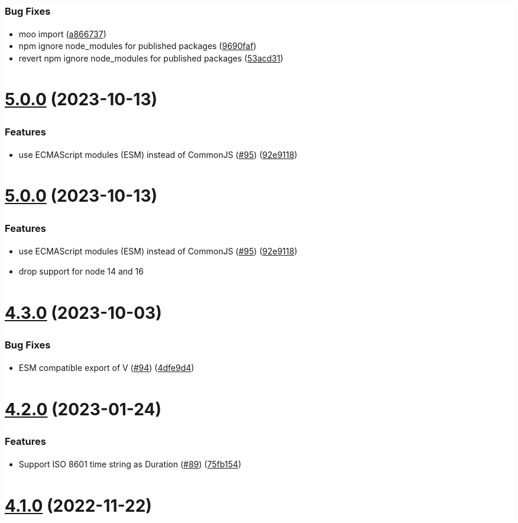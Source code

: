 ### Bug Fixes

- moo import ([a866737](https://github.com/finnair/v-validation/commit/a8667371515fd2fe92fa2e32b382ccc55612b704))
- npm ignore node_modules for published packages ([9690faf](https://github.com/finnair/v-validation/commit/9690fafb8289e6448dbbeb6274054a8f2b01907a))
- revert npm ignore node_modules for published packages ([53acd31](https://github.com/finnair/v-validation/commit/53acd312441e823d507152f371ecca0367412c18))

# [5.0.0](https://github.com/finnair/v-validation/compare/v4.3.0...v5.0.0) (2023-10-13)

### Features

- use ECMAScript modules (ESM) instead of CommonJS ([#95](https://github.com/finnair/v-validation/issues/95)) ([92e9118](https://github.com/finnair/v-validation/commit/92e9118235957ec4bc2bcf2de73e195ea940378c))

# [5.0.0](https://github.com/finnair/v-validation/compare/v4.3.0...v5.0.0) (2023-10-13)

### Features

- use ECMAScript modules (ESM) instead of CommonJS ([#95](https://github.com/finnair/v-validation/issues/95)) ([92e9118](https://github.com/finnair/v-validation/commit/92e9118235957ec4bc2bcf2de73e195ea940378c))

- drop support for node 14 and 16

# [4.3.0](https://github.com/finnair/v-validation/compare/v4.2.0...v4.3.0) (2023-10-03)

### Bug Fixes

- ESM compatible export of V ([#94](https://github.com/finnair/v-validation/issues/94)) ([4dfe9d4](https://github.com/finnair/v-validation/commit/4dfe9d4087a625b04c844b0e6f9fda94d3ca9fb7))

# [4.2.0](https://github.com/finnair/v-validation/compare/v4.1.0...v4.2.0) (2023-01-24)

### Features

- Support ISO 8601 time string as Duration ([#89](https://github.com/finnair/v-validation/issues/89)) ([75fb154](https://github.com/finnair/v-validation/commit/75fb154fa5283e7a51d3301097c7ed759beeabd8))

# [4.1.0](https://github.com/finnair/v-validation/compare/v4.0.0...v4.1.0) (2022-11-22)
